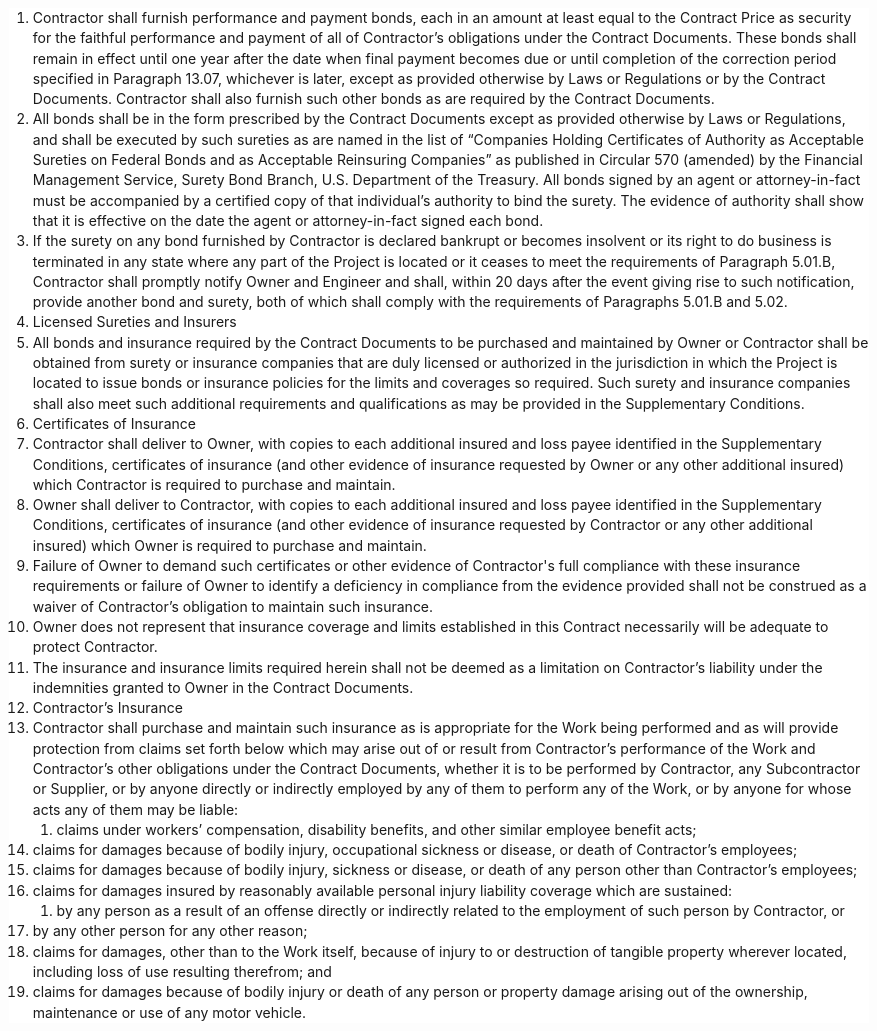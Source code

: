 1.  Contractor shall furnish performance and payment bonds, each in an amount at least equal to the Contract Price as security for the faithful performance and payment of all of Contractor’s obligations under the Contract Documents. These bonds shall remain in effect until one year after the date when final payment becomes due or until completion of the correction period specified in Paragraph 13.07, whichever is later, except as provided otherwise by Laws or Regulations or by the Contract Documents. Contractor shall also furnish such other bonds as are required by the Contract Documents.
1.  All bonds shall be in the form prescribed by the Contract Documents except as provided otherwise by Laws or Regulations, and shall be executed by such sureties as are named in the list of “Companies Holding Certificates of Authority as Acceptable Sureties on Federal Bonds and as Acceptable Reinsuring Companies” as published in Circular 570 (amended) by the Financial Management Service, Surety Bond Branch, U.S. Department of the Treasury. All bonds signed by an agent or attorney-in-fact must be accompanied by a certified copy of that individual’s authority to bind the surety. The evidence of authority shall show that it is effective on the date the agent or attorney-in-fact signed each bond.
1.  If the surety on any bond furnished by Contractor is declared bankrupt or becomes insolvent or its right to do business is terminated in any state where any part of the Project is located or it ceases to meet the requirements of Paragraph 5.01.B, Contractor shall promptly notify Owner and Engineer and shall, within 20 days after the event giving rise to such notification, provide another bond and surety, both of which shall comply with the requirements of Paragraphs 5.01.B and 5.02.
1.  Licensed Sureties and Insurers
1.  All bonds and insurance required by the Contract Documents to be purchased and maintained by Owner or Contractor shall be obtained from surety or insurance companies that are duly licensed or authorized in the jurisdiction in which the Project is located to issue bonds or insurance policies for the limits and coverages so required. Such surety and insurance companies shall also meet such additional requirements and qualifications as may be provided in the Supplementary Conditions.
1.  Certificates of Insurance
1.  Contractor shall deliver to Owner, with copies to each additional insured and loss payee identified in the Supplementary Conditions, certificates of insurance (and other evidence of insurance requested by Owner or any other additional insured) which Contractor is required to purchase and maintain.
1.  Owner shall deliver to Contractor, with copies to each additional insured and loss payee identified in the Supplementary Conditions, certificates of insurance (and other evidence of insurance requested by Contractor or any other additional insured) which Owner is required to purchase and maintain.
1.  Failure of Owner to demand such certificates or other evidence of Contractor's full compliance with these insurance requirements or failure of Owner to identify a deficiency in compliance from the evidence provided shall not be construed as a waiver of Contractor’s obligation to maintain such insurance.
1.  Owner does not represent that insurance coverage and limits established in this Contract necessarily will be adequate to protect Contractor.
1.  The insurance and insurance limits required herein shall not be deemed as a limitation on Contractor’s liability under the indemnities granted to Owner in the Contract Documents.
1.  Contractor’s Insurance
1.  Contractor shall purchase and maintain such insurance as is appropriate for the Work being performed and as will provide protection from claims set forth below which may arise out of or result from Contractor’s performance of the Work and Contractor’s other obligations under the Contract Documents, whether it is to be performed by Contractor, any Subcontractor or Supplier, or by anyone directly or indirectly employed by any of them to perform any of the Work, or by anyone for whose acts any of them may be liable:
    1. claims under workers’ compensation, disability benefits, and other similar employee benefit acts;
1.  claims for damages because of bodily injury, occupational sickness or disease, or death of Contractor’s employees;
1.  claims for damages because of bodily injury, sickness or disease, or death of any person other than Contractor’s employees;
1.  claims for damages insured by reasonably available personal injury liability coverage which are sustained:
    1. by any person as a result of an offense directly or indirectly related to the employment of such person by Contractor, or
1.  by any other person for any other reason;
1.  claims for damages, other than to the Work itself, because of injury to or destruction of tangible property wherever located, including loss of use resulting therefrom; and
1.  claims for damages because of bodily injury or death of any person or property damage arising out of the ownership, maintenance or use of any motor vehicle.